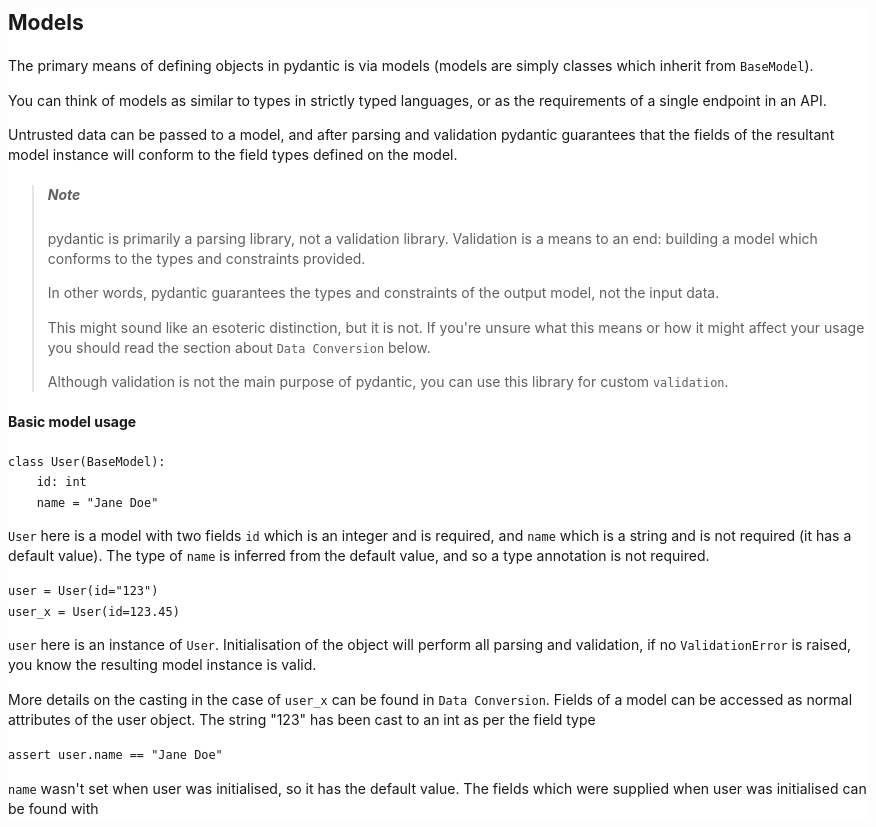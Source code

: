 ## Models

The primary means of defining objects in pydantic is via models (models are simply classes which inherit from `BaseModel`).

You can think of models as similar to types in strictly typed languages, or as the requirements of a single endpoint in an API.

Untrusted data can be passed to a model, and after parsing and validation pydantic guarantees that the fields of the resultant model instance will conform to the field types defined on the model.

> ##### Note
>
> pydantic is primarily a parsing library, not a validation library. Validation is a means to an end: building a model which conforms to the types and constraints provided.
>
> In other words, pydantic guarantees the types and constraints of the output model, not the input data.
>
> This might sound like an esoteric distinction, but it is not. If you're unsure what this means or how it might affect your usage you should read the section about `Data Conversion` below.
>
> Although validation is not the main purpose of pydantic, you can use this library for custom `validation`.


#### Basic model usage

```
class User(BaseModel):
    id: int
    name = "Jane Doe"
```

`User` here is a model with two fields `id` which is an integer and is required, and `name` which is a string and is not required (it has a default value). The type of `name` is inferred from the default value, and so a type annotation is not required.

```
user = User(id="123")
user_x = User(id=123.45)
```

`user` here is an instance of `User`. Initialisation of the object will perform all parsing and validation, if no `ValidationError` is raised, you know the resulting model instance is valid.

More details on the casting in the case of `user_x` can be found in `Data Conversion`. Fields of a model can be accessed as normal attributes of the user object. The string "123" has been cast to an int as per the field type

```
assert user.name == "Jane Doe"
```

`name` wasn't set when user was initialised, so it has the default value. The fields which were supplied when user was initialised can be found with
